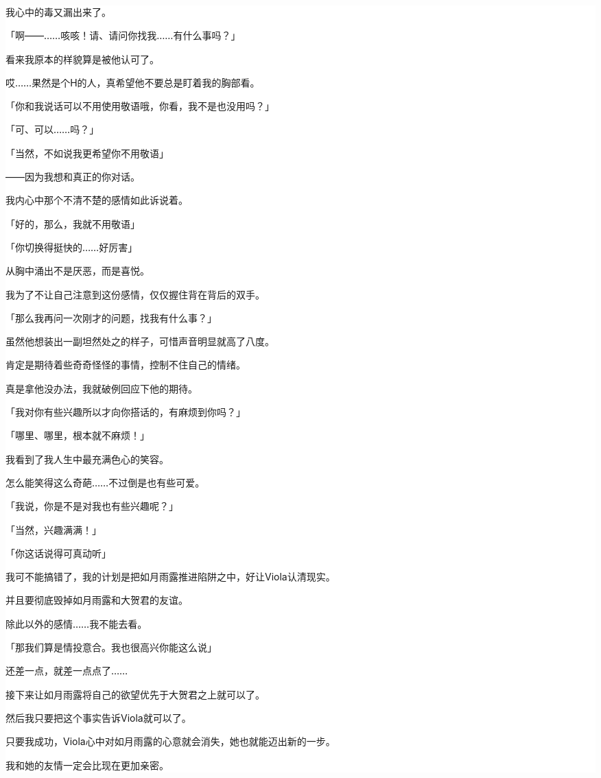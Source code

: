 我心中的毒又漏出来了。

「啊——……咳咳！请、请问你找我……有什么事吗？」

看来我原本的样貌算是被他认可了。

哎……果然是个H的人，真希望他不要总是盯着我的胸部看。

「你和我说话可以不用使用敬语哦，你看，我不是也没用吗？」

「可、可以……吗？」

「当然，不如说我更希望你不用敬语」

——因为我想和真正的你对话。

我内心中那个不清不楚的感情如此诉说着。

「好的，那么，我就不用敬语」

「你切换得挺快的……好厉害」

从胸中涌出不是厌恶，而是喜悦。

我为了不让自己注意到这份感情，仅仅握住背在背后的双手。

「那么我再问一次刚才的问题，找我有什么事？」

虽然他想装出一副坦然处之的样子，可惜声音明显就高了八度。

肯定是期待着些奇奇怪怪的事情，控制不住自己的情绪。

真是拿他没办法，我就破例回应下他的期待。

「我对你有些兴趣所以才向你搭话的，有麻烦到你吗？」

「哪里、哪里，根本就不麻烦！」

我看到了我人生中最充满色心的笑容。

怎么能笑得这么奇葩……不过倒是也有些可爱。

「我说，你是不是对我也有些兴趣呢？」

「当然，兴趣满满！」

「你这话说得可真动听」

我可不能搞错了，我的计划是把如月雨露推进陷阱之中，好让Viola认清现实。

并且要彻底毁掉如月雨露和大贺君的友谊。

除此以外的感情……我不能去看。

「那我们算是情投意合。我也很高兴你能这么说」

还差一点，就差一点点了……

接下来让如月雨露将自己的欲望优先于大贺君之上就可以了。

然后我只要把这个事实告诉Viola就可以了。

只要我成功，Viola心中对如月雨露的心意就会消失，她也就能迈出新的一步。

我和她的友情一定会比现在更加亲密。
